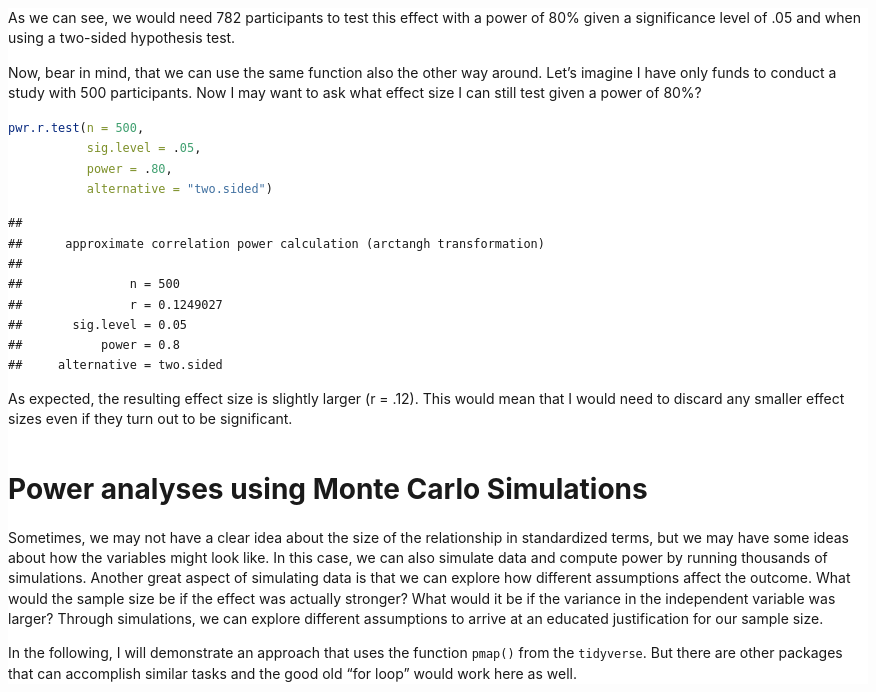 As we can see, we would need 782 participants to test this effect with a
power of 80% given a significance level of .05 and when using a
two-sided hypothesis test.

Now, bear in mind, that we can use the same function also the other way
around. Let’s imagine I have only funds to conduct a study with 500
participants. Now I may want to ask what effect size I can still test
given a power of 80%?

``` r
pwr.r.test(n = 500,
           sig.level = .05,
           power = .80,
           alternative = "two.sided")
```

    ## 
    ##      approximate correlation power calculation (arctangh transformation) 
    ## 
    ##               n = 500
    ##               r = 0.1249027
    ##       sig.level = 0.05
    ##           power = 0.8
    ##     alternative = two.sided

As expected, the resulting effect size is slightly larger (r = .12).
This would mean that I would need to discard any smaller effect sizes
even if they turn out to be significant.

# Power analyses using Monte Carlo Simulations

Sometimes, we may not have a clear idea about the size of the
relationship in standardized terms, but we may have some ideas about how
the variables might look like. In this case, we can also simulate data
and compute power by running thousands of simulations. Another great
aspect of simulating data is that we can explore how different
assumptions affect the outcome. What would the sample size be if the
effect was actually stronger? What would it be if the variance in the
independent variable was larger? Through simulations, we can explore
different assumptions to arrive at an educated justification for our
sample size.

In the following, I will demonstrate an approach that uses the function
`pmap()` from the `tidyverse`. But there are other packages that can
accomplish similar tasks and the good old “for loop” would work here as
well.
